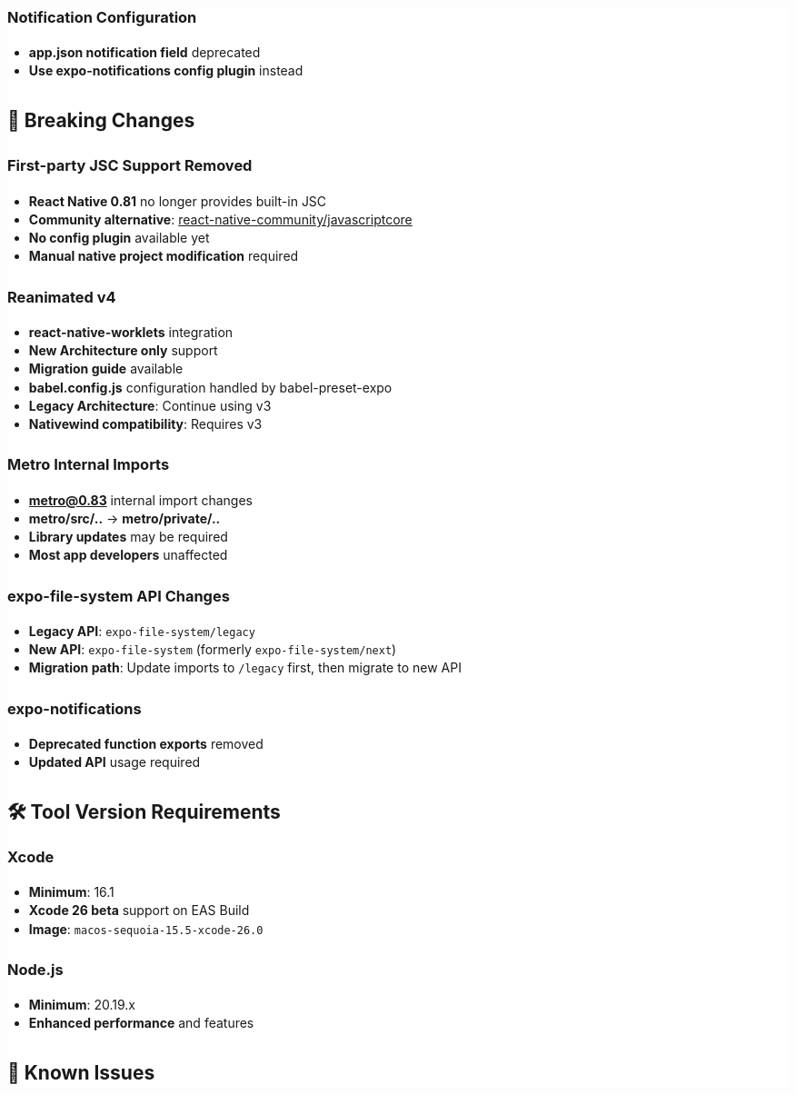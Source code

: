 ### Notification Configuration
- **app.json notification field** deprecated
- **Use expo-notifications config plugin** instead

## 🚨 Breaking Changes

### First-party JSC Support Removed
- **React Native 0.81** no longer provides built-in JSC
- **Community alternative**: [react-native-community/javascriptcore](https://github.com/react-native-community/javascriptcore)
- **No config plugin** available yet
- **Manual native project modification** required

### Reanimated v4
- **react-native-worklets** integration
- **New Architecture only** support
- **Migration guide** available
- **babel.config.js** configuration handled by babel-preset-expo
- **Legacy Architecture**: Continue using v3
- **Nativewind compatibility**: Requires v3

### Metro Internal Imports
- **metro@0.83** internal import changes
- **metro/src/..** → **metro/private/..**
- **Library updates** may be required
- **Most app developers** unaffected

### expo-file-system API Changes
- **Legacy API**: `expo-file-system/legacy`
- **New API**: `expo-file-system` (formerly `expo-file-system/next`)
- **Migration path**: Update imports to `/legacy` first, then migrate to new API

### expo-notifications
- **Deprecated function exports** removed
- **Updated API** usage required

## 🛠️ Tool Version Requirements

### Xcode
- **Minimum**: 16.1
- **Xcode 26 beta** support on EAS Build
- **Image**: `macos-sequoia-15.5-xcode-26.0`

### Node.js
- **Minimum**: 20.19.x
- **Enhanced performance** and features

## 🐛 Known Issues
